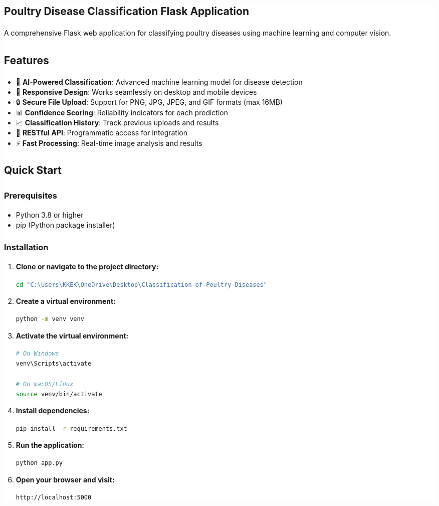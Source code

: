 ## Poultry Disease Classification Flask Application

A comprehensive Flask web application for classifying poultry diseases using machine learning and computer vision.

## Features

- 🤖 **AI-Powered Classification**: Advanced machine learning model for disease detection
- 📱 **Responsive Design**: Works seamlessly on desktop and mobile devices
- 🔒 **Secure File Upload**: Support for PNG, JPG, JPEG, and GIF formats (max 16MB)
- 📊 **Confidence Scoring**: Reliability indicators for each prediction
- 📈 **Classification History**: Track previous uploads and results
- 🔌 **RESTful API**: Programmatic access for integration
- ⚡ **Fast Processing**: Real-time image analysis and results

## Quick Start

### Prerequisites

- Python 3.8 or higher
- pip (Python package installer)

### Installation

1. **Clone or navigate to the project directory:**
   ```bash
   cd "C:\Users\KKEK\OneDrive\Desktop\Classification-of-Poultry-Diseases"
   ```

2. **Create a virtual environment:**
   ```bash
   python -m venv venv
   ```

3. **Activate the virtual environment:**
   ```bash
   # On Windows
   venv\Scripts\activate
   
   # On macOS/Linux
   source venv/bin/activate
   ```

4. **Install dependencies:**
   ```bash
   pip install -r requirements.txt
   ```

5. **Run the application:**
   ```bash
   python app.py
   ```

6. **Open your browser and visit:**
   ```
   http://localhost:5000
   ```
